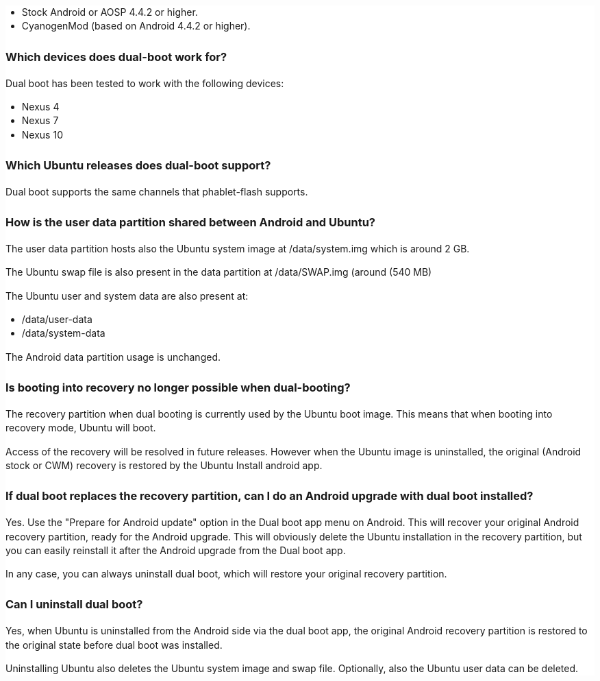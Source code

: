 - Stock Android or AOSP 4.4.2 or higher.
- CyanogenMod (based on Android 4.4.2 or higher).

### Which devices does dual-boot work for?

Dual boot has been tested to work with the following devices:

- Nexus 4
- Nexus 7
- Nexus 10

### Which Ubuntu releases does dual-boot support?

Dual boot supports the same channels that phablet-flash supports.

### How is the user data partition shared between Android and Ubuntu?

The user data partition hosts also the Ubuntu system image at /data/system.img which is around 2 GB.

The Ubuntu swap file is also present in the data partition at /data/SWAP.img (around (540 MB)

The Ubuntu user and system data are also present at:

- /data/user-data
- /data/system-data

The Android data partition usage is unchanged.

### Is booting into recovery no longer possible when dual-booting?

The recovery partition when dual booting is currently used by the Ubuntu boot image. This means that when booting into recovery mode, Ubuntu will boot.

Access of the recovery will be resolved in future releases. However when the Ubuntu image is uninstalled, the original (Android stock or CWM) recovery is restored by the Ubuntu Install android app.

### If dual boot replaces the recovery partition, can I do an Android upgrade with dual boot installed?

Yes. Use the "Prepare for Android update" option in the Dual boot app menu on Android. This will recover your original Android recovery partition, ready for the Android upgrade. This will obviously delete the Ubuntu installation in the recovery partition, but you can easily reinstall it after the Android upgrade from the Dual boot app.

In any case, you can always uninstall dual boot, which will restore your original recovery partition.

### Can I uninstall dual boot?

Yes, when Ubuntu is uninstalled from the Android side via the dual boot app, the original Android recovery partition is restored to the original state before dual boot was installed.

Uninstalling Ubuntu also deletes the Ubuntu system image and swap file. Optionally, also the Ubuntu user data can be deleted.
